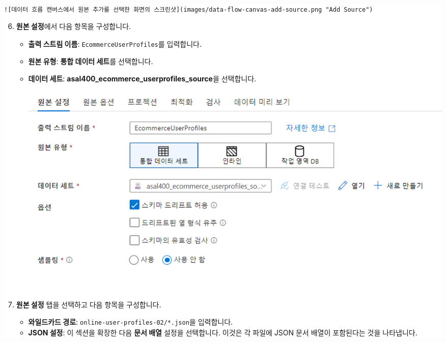     ![데이터 흐름 캔버스에서 원본 추가를 선택한 화면의 스크린샷](images/data-flow-canvas-add-source.png "Add Source")

6. **원본 설정**에서 다음 항목을 구성합니다.

    - **출력 스트림 이름**: `EcommerceUserProfiles`를 입력합니다.
    - **원본 유형**: **통합 데이터 세트**를 선택합니다.
    - **데이터 세트**: **asal400_ecommerce_userprofiles_source**을 선택합니다.

        ![설명에 해당하는 원본 설정이 구성되어 있는 그래픽](images/data-flow-user-profiles-source-settings.png "Source settings")

7. **원본 설정** 탭을 선택하고 다음 항목을 구성합니다.

    - **와일드카드 경로**: `online-user-profiles-02/*.json`을 입력합니다.
    - **JSON 설정**: 이 섹션을 확장한 다음 **문서 배열** 설정을 선택합니다. 이것은 각 파일에 JSON 문서 배열이 포함된다는 것을 나타냅니다.
